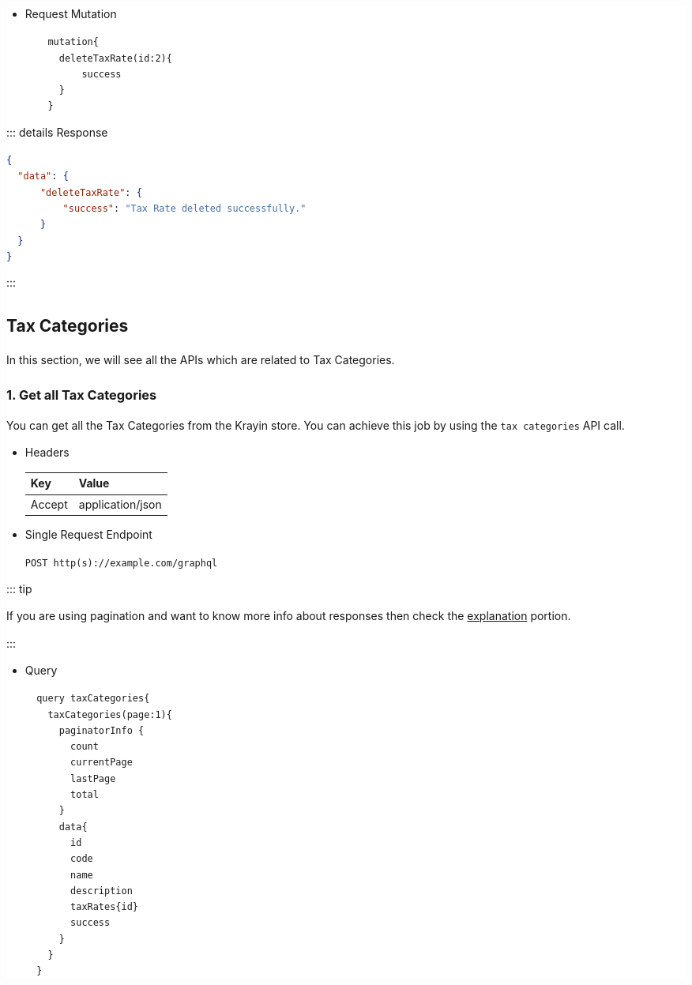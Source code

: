- Request Mutation
  ~~~Mutation
      mutation{
        deleteTaxRate(id:2){
            success
        }
      }
  ~~~

::: details Response
  ~~~json
  {
    "data": {
        "deleteTaxRate": {
            "success": "Tax Rate deleted successfully."
        }
    }
  }
  ~~~
:::

## Tax Categories

In this section, we will see all the APIs which are related to Tax Categories.

### 1. Get all Tax Categories

You can get all the Tax Categories from the Krayin store. You can achieve this job by using the `tax categories` API call.

- Headers

  | Key           | Value            |
  | ------------- | ---------------- |
  | Accept        | application/json |

- Single Request Endpoint

  `POST http(s)://example.com/graphql`

::: tip

  If you are using pagination and want to know more info about responses then check the [explanation](./explanation) portion.

:::

- Query
  ~~~query
    query taxCategories{
      taxCategories(page:1){
        paginatorInfo {
          count
          currentPage
          lastPage
          total
        }
        data{
          id
          code
          name
          description
          taxRates{id}
          success
        }
      }
    }
  ~~~
